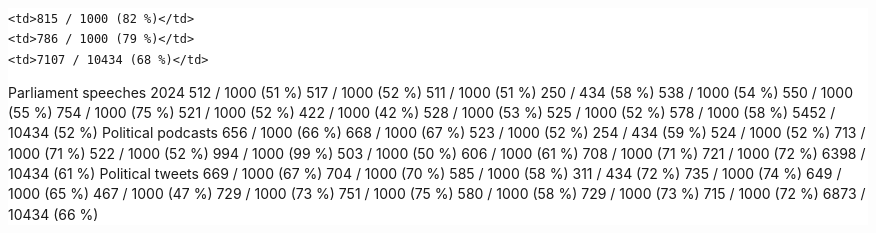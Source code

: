     <td>815 / 1000 (82 %)</td>
    <td>786 / 1000 (79 %)</td>
    <td>7107 / 10434 (68 %)</td>
</tr>
<tr>
    <th>Parliament speeches 2024</th>
    <td>512 / 1000 (51 %)</td>
    <td>517 / 1000 (52 %)</td>
    <td>511 / 1000 (51 %)</td>
    <td>250 / 434 (58 %)</td>
    <td>538 / 1000 (54 %)</td>
    <td>550 / 1000 (55 %)</td>
    <td>754 / 1000 (75 %)</td>
    <td>521 / 1000 (52 %)</td>
    <td>422 / 1000 (42 %)</td>
    <td>528 / 1000 (53 %)</td>
    <td>525 / 1000 (52 %)</td>
    <td>578 / 1000 (58 %)</td>
    <td>5452 / 10434 (52 %)</td>
</tr>
<tr>
    <th>Political podcasts</th>
    <td>656 / 1000 (66 %)</td>
    <td>668 / 1000 (67 %)</td>
    <td>523 / 1000 (52 %)</td>
    <td>254 / 434 (59 %)</td>
    <td>524 / 1000 (52 %)</td>
    <td>713 / 1000 (71 %)</td>
    <td>522 / 1000 (52 %)</td>
    <td>994 / 1000 (99 %)</td>
    <td>503 / 1000 (50 %)</td>
    <td>606 / 1000 (61 %)</td>
    <td>708 / 1000 (71 %)</td>
    <td>721 / 1000 (72 %)</td>
    <td>6398 / 10434 (61 %)</td>
</tr>
<tr>
    <th>Political tweets</th>
    <td>669 / 1000 (67 %)</td>
    <td>704 / 1000 (70 %)</td>
    <td>585 / 1000 (58 %)</td>
    <td>311 / 434 (72 %)</td>
    <td>735 / 1000 (74 %)</td>
    <td>649 / 1000 (65 %)</td>
    <td>467 / 1000 (47 %)</td>
    <td>729 / 1000 (73 %)</td>
    <td>751 / 1000 (75 %)</td>
    <td>580 / 1000 (58 %)</td>
    <td>729 / 1000 (73 %)</td>
    <td>715 / 1000 (72 %)</td>
    <td>6873 / 10434 (66 %)</td>
</tr>
</table>
